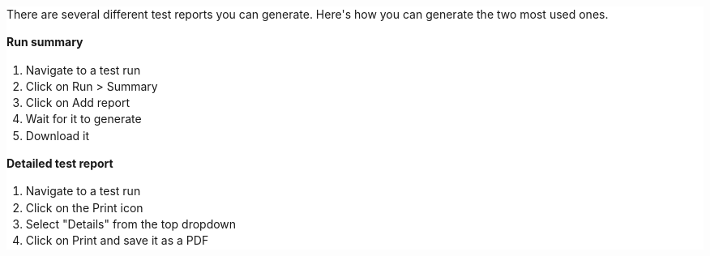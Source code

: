 There are several different test reports you can generate. Here's how you can generate the two most used ones.

**Run summary**

1. Navigate to a test run
2. Click on Run > Summary
3. Click on Add report
4. Wait for it to generate
5. Download it 

**Detailed test report**

1. Navigate to a test run
2. Click on the Print icon
3. Select "Details" from the top dropdown
4. Click on Print and save it as a PDF
